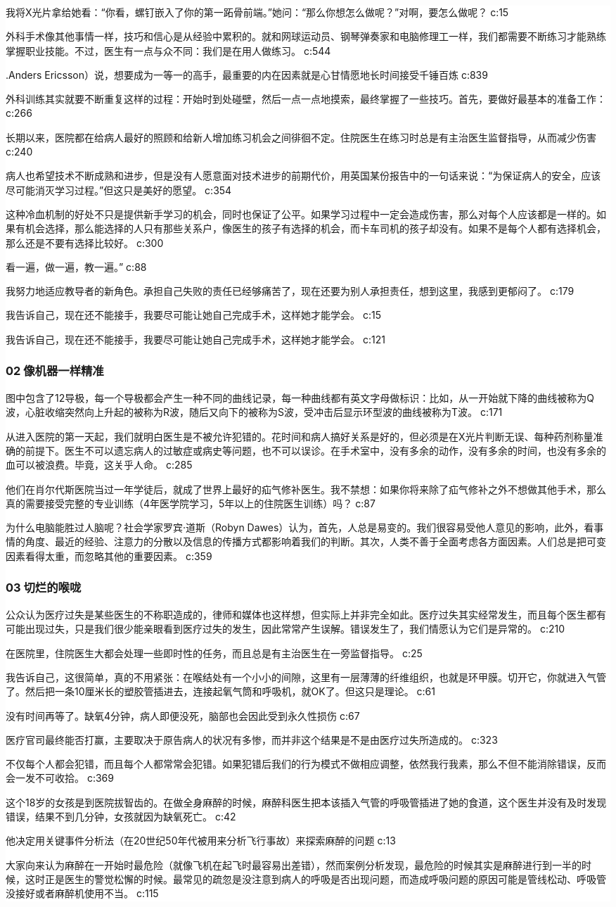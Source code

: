 我将X光片拿给她看：“你看，螺钉嵌入了你的第一跖骨前端。”她问：“那么你想怎么做呢？”对啊，要怎么做呢？ c:15

外科手术像其他事情一样，技巧和信心是从经验中累积的。就和网球运动员、钢琴弹奏家和电脑修理工一样，我们都需要不断练习才能熟练掌握职业技能。不过，医生有一点与众不同：我们是在用人做练习。 c:544

.Anders Ericsson）说，想要成为一等一的高手，最重要的内在因素就是心甘情愿地长时间接受千锤百炼 c:839

外科训练其实就要不断重复这样的过程：开始时到处碰壁，然后一点一点地摸索，最终掌握了一些技巧。首先，要做好最基本的准备工作： c:266

长期以来，医院都在给病人最好的照顾和给新人增加练习机会之间徘徊不定。住院医生在练习时总是有主治医生监督指导，从而减少伤害 c:240

病人也希望技术不断成熟和进步，但是没有人愿意面对技术进步的前期代价，用英国某份报告中的一句话来说：“为保证病人的安全，应该尽可能消灭学习过程。”但这只是美好的愿望。 c:354

这种冷血机制的好处不只是提供新手学习的机会，同时也保证了公平。如果学习过程中一定会造成伤害，那么对每个人应该都是一样的。如果有机会选择，那么能选择的人只有那些关系户，像医生的孩子有选择的机会，而卡车司机的孩子却没有。如果不是每个人都有选择机会，那么还是不要有选择比较好。 c:300

看一遍，做一遍，教一遍。” c:88

我努力地适应教导者的新角色。承担自己失败的责任已经够痛苦了，现在还要为别人承担责任，想到这里，我感到更郁闷了。
 c:179

我告诉自己，现在还不能接手，我要尽可能让她自己完成手术，这样她才能学会。
 c:15

我告诉自己，现在还不能接手，我要尽可能让她自己完成手术，这样她才能学会。 c:121

### 02 像机器一样精准

图中包含了12导极，每一个导极都会产生一种不同的曲线记录，每一种曲线都有英文字母做标识：比如，从一开始就下降的曲线被称为Q波，心脏收缩突然向上升起的被称为R波，随后又向下的被称为S波，受冲击后显示环型波的曲线被称为T波。 c:171

从进入医院的第一天起，我们就明白医生是不被允许犯错的。花时间和病人搞好关系是好的，但必须是在X光片判断无误、每种药剂称量准确的前提下。医生不可以遗忘病人的过敏症或病史等问题，也不可以误诊。在手术室中，没有多余的动作，没有多余的时间，也没有多余的血可以被浪费。毕竟，这关乎人命。 c:285

他们在肖尔代斯医院当过一年学徒后，就成了世界上最好的疝气修补医生。我不禁想：如果你将来除了疝气修补之外不想做其他手术，那么真的需要接受完整的专业训练（4年医学院学习，5年以上的住院医生训练）吗？ c:87

为什么电脑能胜过人脑呢？社会学家罗宾·道斯（Robyn Dawes）认为，首先，人总是易变的。我们很容易受他人意见的影响，此外，看事情的角度、最近的经验、注意力的分散以及信息的传播方式都影响着我们的判断。其次，人类不善于全面考虑各方面因素。人们总是把可变因素看得太重，而忽略其他的重要因素。 c:359

### 03 切烂的喉咙

公众认为医疗过失是某些医生的不称职造成的，律师和媒体也这样想，但实际上并非完全如此。医疗过失其实经常发生，而且每个医生都有可能出现过失，只是我们很少能亲眼看到医疗过失的发生，因此常常产生误解。错误发生了，我们情愿认为它们是异常的。 c:210

在医院里，住院医生大都会处理一些即时性的任务，而且总是有主治医生在一旁监督指导。 c:25

我告诉自己，这很简单，真的不用紧张：在喉结处有一个小小的间隙，这里有一层薄薄的纤维组织，也就是环甲膜。切开它，你就进入气管了。然后把一条10厘米长的塑胶管插进去，连接起氧气筒和呼吸机，就OK了。但这只是理论。 c:61

没有时间再等了。缺氧4分钟，病人即便没死，脑部也会因此受到永久性损伤 c:67

医疗官司最终能否打赢，主要取决于原告病人的状况有多惨，而并非这个结果是不是由医疗过失所造成的。
 c:323

不仅每个人都会犯错，而且每个人都常常会犯错。如果犯错后我们的行为模式不做相应调整，依然我行我素，那么不但不能消除错误，反而会一发不可收拾。 c:369

这个18岁的女孩是到医院拔智齿的。在做全身麻醉的时候，麻醉科医生把本该插入气管的呼吸管插进了她的食道，这个医生并没有及时发现错误，结果不到几分钟，女孩就因为缺氧死亡。 c:42

他决定用关键事件分析法（在20世纪50年代被用来分析飞行事故）来探索麻醉的问题 c:13

大家向来认为麻醉在一开始时最危险（就像飞机在起飞时最容易出差错），然而案例分析发现，最危险的时候其实是麻醉进行到一半的时候，这时正是医生的警觉松懈的时候。最常见的疏忽是没注意到病人的呼吸是否出现问题，而造成呼吸问题的原因可能是管线松动、呼吸管没接好或者麻醉机使用不当。 c:115
